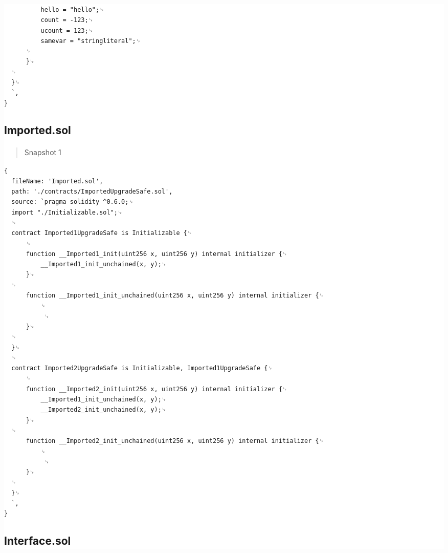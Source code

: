               hello = "hello";␊
              count = -123;␊
              ucount = 123;␊
              samevar = "stringliteral";␊
          ␊
          }␊
      ␊
      }␊
      `,
    }

## Imported.sol

> Snapshot 1

    {
      fileName: 'Imported.sol',
      path: './contracts/ImportedUpgradeSafe.sol',
      source: `pragma solidity ^0.6.0;␊
      import "./Initializable.sol";␊
      ␊
      contract Imported1UpgradeSafe is Initializable {␊
          ␊
          function __Imported1_init(uint256 x, uint256 y) internal initializer {␊
              __Imported1_init_unchained(x, y);␊
          }␊
      ␊
          function __Imported1_init_unchained(uint256 x, uint256 y) internal initializer {␊
              ␊
               ␊
          }␊
      ␊
      }␊
      ␊
      contract Imported2UpgradeSafe is Initializable, Imported1UpgradeSafe {␊
          ␊
          function __Imported2_init(uint256 x, uint256 y) internal initializer {␊
              __Imported1_init_unchained(x, y);␊
              __Imported2_init_unchained(x, y);␊
          }␊
      ␊
          function __Imported2_init_unchained(uint256 x, uint256 y) internal initializer {␊
              ␊
               ␊
          }␊
      ␊
      }␊
      `,
    }

## Interface.sol
